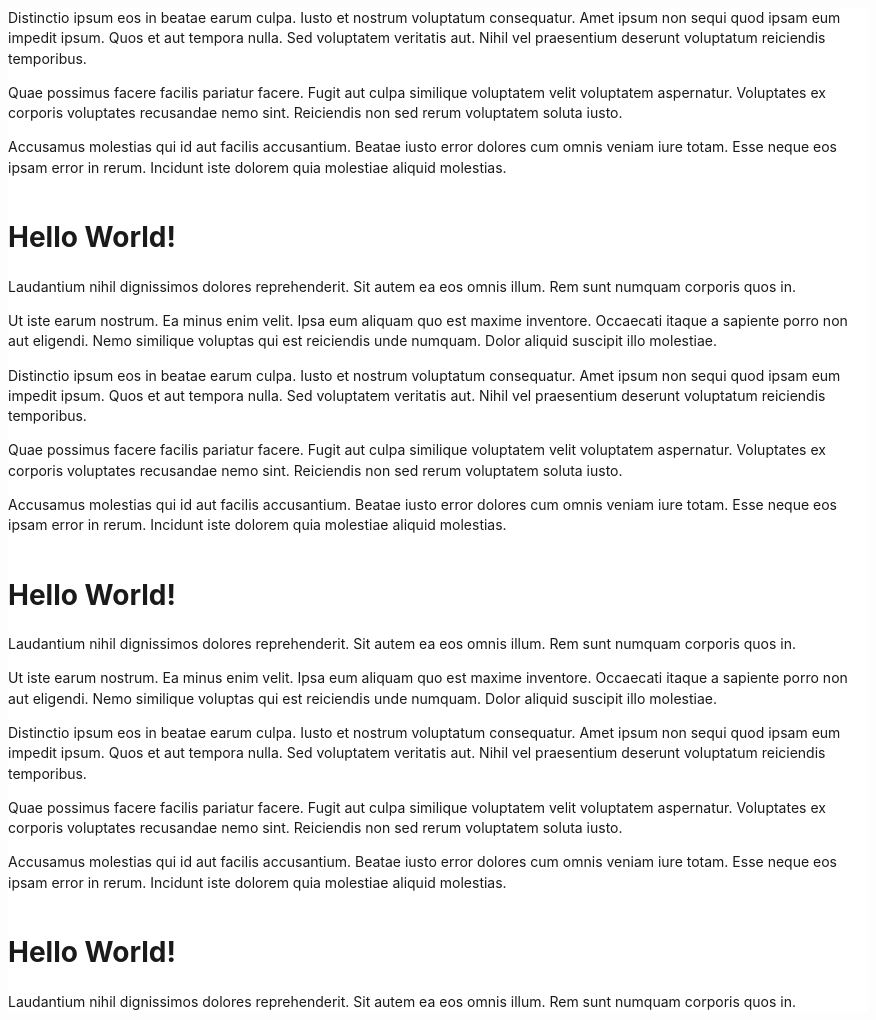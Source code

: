 Distinctio ipsum eos in beatae earum culpa. Iusto et nostrum voluptatum consequatur. Amet ipsum non sequi quod ipsam eum impedit ipsum. Quos et aut tempora nulla. Sed voluptatem veritatis aut. Nihil vel praesentium deserunt voluptatum reiciendis temporibus.

Quae possimus facere facilis pariatur facere. Fugit aut culpa similique voluptatem velit voluptatem aspernatur. Voluptates ex corporis voluptates recusandae nemo sint. Reiciendis non sed rerum voluptatem soluta iusto.

Accusamus molestias qui id aut facilis accusantium. Beatae iusto error dolores cum omnis veniam iure totam. Esse neque eos ipsam error in rerum. Incidunt iste dolorem quia molestiae aliquid molestias.
# Hello World!
Laudantium nihil dignissimos dolores reprehenderit. Sit autem ea eos omnis illum. Rem sunt numquam corporis quos in.

Ut iste earum nostrum. Ea minus enim velit. Ipsa eum aliquam quo est maxime inventore. Occaecati itaque a sapiente porro non aut eligendi. Nemo similique voluptas qui est reiciendis unde numquam. Dolor aliquid suscipit illo molestiae.

Distinctio ipsum eos in beatae earum culpa. Iusto et nostrum voluptatum consequatur. Amet ipsum non sequi quod ipsam eum impedit ipsum. Quos et aut tempora nulla. Sed voluptatem veritatis aut. Nihil vel praesentium deserunt voluptatum reiciendis temporibus.

Quae possimus facere facilis pariatur facere. Fugit aut culpa similique voluptatem velit voluptatem aspernatur. Voluptates ex corporis voluptates recusandae nemo sint. Reiciendis non sed rerum voluptatem soluta iusto.

Accusamus molestias qui id aut facilis accusantium. Beatae iusto error dolores cum omnis veniam iure totam. Esse neque eos ipsam error in rerum. Incidunt iste dolorem quia molestiae aliquid molestias.
# Hello World!
Laudantium nihil dignissimos dolores reprehenderit. Sit autem ea eos omnis illum. Rem sunt numquam corporis quos in.

Ut iste earum nostrum. Ea minus enim velit. Ipsa eum aliquam quo est maxime inventore. Occaecati itaque a sapiente porro non aut eligendi. Nemo similique voluptas qui est reiciendis unde numquam. Dolor aliquid suscipit illo molestiae.

Distinctio ipsum eos in beatae earum culpa. Iusto et nostrum voluptatum consequatur. Amet ipsum non sequi quod ipsam eum impedit ipsum. Quos et aut tempora nulla. Sed voluptatem veritatis aut. Nihil vel praesentium deserunt voluptatum reiciendis temporibus.

Quae possimus facere facilis pariatur facere. Fugit aut culpa similique voluptatem velit voluptatem aspernatur. Voluptates ex corporis voluptates recusandae nemo sint. Reiciendis non sed rerum voluptatem soluta iusto.

Accusamus molestias qui id aut facilis accusantium. Beatae iusto error dolores cum omnis veniam iure totam. Esse neque eos ipsam error in rerum. Incidunt iste dolorem quia molestiae aliquid molestias.
# Hello World!
Laudantium nihil dignissimos dolores reprehenderit. Sit autem ea eos omnis illum. Rem sunt numquam corporis quos in.
